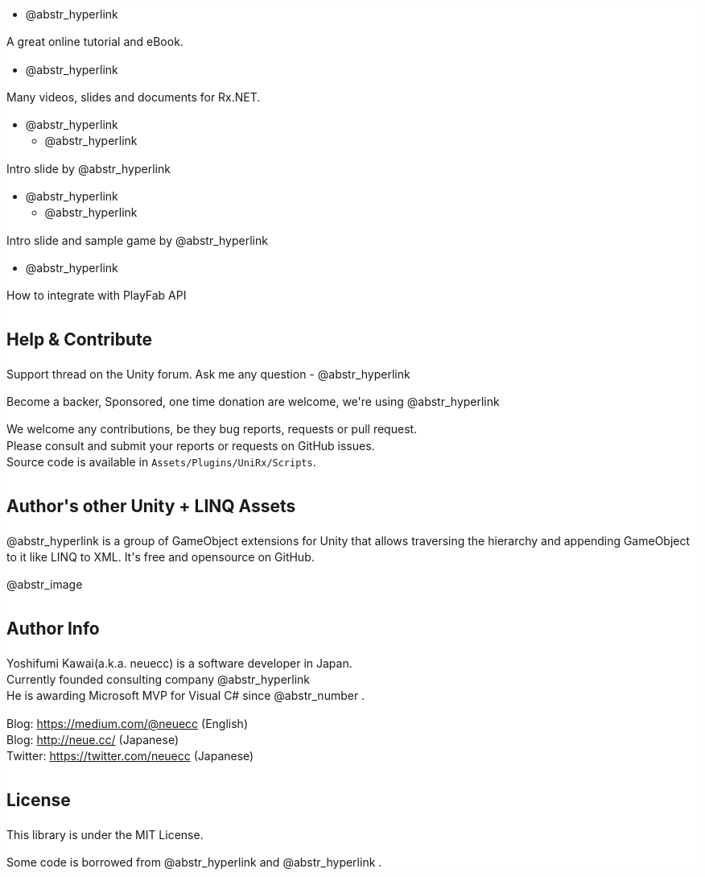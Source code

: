   * @abstr_hyperlink 



A great online tutorial and eBook.

  * @abstr_hyperlink 



Many videos, slides and documents for Rx.NET.

  * @abstr_hyperlink 
    * @abstr_hyperlink 



Intro slide by @abstr_hyperlink 

  * @abstr_hyperlink 
    * @abstr_hyperlink 



Intro slide and sample game by @abstr_hyperlink 

  * @abstr_hyperlink 



How to integrate with PlayFab API

## Help & Contribute

Support thread on the Unity forum. Ask me any question - @abstr_hyperlink 

Become a backer, Sponsored, one time donation are welcome, we're using @abstr_hyperlink 

We welcome any contributions, be they bug reports, requests or pull request.   
Please consult and submit your reports or requests on GitHub issues.   
Source code is available in `Assets/Plugins/UniRx/Scripts`. 

## Author's other Unity + LINQ Assets

@abstr_hyperlink is a group of GameObject extensions for Unity that allows traversing the hierarchy and appending GameObject to it like LINQ to XML. It's free and opensource on GitHub.

@abstr_image 

## Author Info

Yoshifumi Kawai(a.k.a. neuecc) is a software developer in Japan.   
Currently founded consulting company @abstr_hyperlink   
He is awarding Microsoft MVP for Visual C# since @abstr_number . 

Blog: https://medium.com/@neuecc (English)   
Blog: http://neue.cc/ (Japanese)   
Twitter: https://twitter.com/neuecc (Japanese)

## License

This library is under the MIT License.

Some code is borrowed from @abstr_hyperlink and @abstr_hyperlink .
